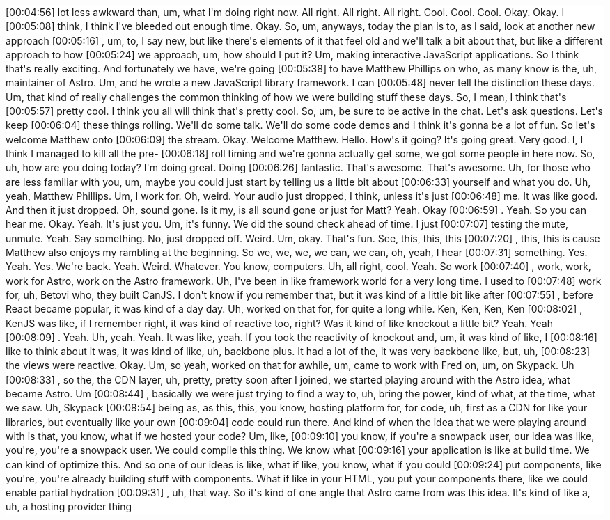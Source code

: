 [00:04:56]  lot less awkward than, um, what I'm doing right now. All right. All right. All right. Cool. Cool. Cool. Okay. Okay. I
[00:05:08]  think, I think I've bleeded out enough time. Okay. So, um, anyways, today the plan is to, as I said, look at another new approach
[00:05:16] , um, to, I say new, but like there's elements of it that feel old and we'll talk a bit about that, but like a different approach to how
[00:05:24]  we approach, um, how should I put it? Um, making interactive JavaScript applications. So I think that's really exciting. And fortunately we have, we're going
[00:05:38]  to have Matthew Phillips on who, as many know is the, uh, maintainer of Astro. Um, and he wrote a new JavaScript library framework. I can
[00:05:48]  never tell the distinction these days. Um, that kind of really challenges the common thinking of how we were building stuff these days. So, I mean, I think that's
[00:05:57]  pretty cool. I think you all will think that's pretty cool. So, um, be sure to be active in the chat. Let's ask questions. Let's keep
[00:06:04]  these things rolling. We'll do some talk. We'll do some code demos and I think it's gonna be a lot of fun. So let's welcome Matthew onto
[00:06:09]  the stream. Okay. Welcome Matthew. Hello. How's it going? It's going great. Very good. I, I think I managed to kill all the pre-
[00:06:18] roll timing and we're gonna actually get some, we got some people in here now. So, uh, how are you doing today? I'm doing great. Doing
[00:06:26]  fantastic. That's awesome. That's awesome. Uh, for those who are less familiar with you, um, maybe you could just start by telling us a little bit about
[00:06:33]  yourself and what you do. Uh, yeah, Matthew Phillips. Um, I work for. Oh, weird. Your audio just dropped, I think, unless it's just
[00:06:48]  me. It was like good. And then it just dropped. Oh, sound gone. Is it my, is all sound gone or just for Matt? Yeah. Okay
[00:06:59] . Yeah. So you can hear me. Okay. Yeah. It's just you. Um, it's funny. We did the sound check ahead of time. I just
[00:07:07]  testing the mute, unmute. Yeah. Say something. No, just dropped off. Weird. Um, okay. That's fun. See, this, this, this
[00:07:20] , this, this is cause Matthew also enjoys my rambling at the beginning. So we, we, we, we can, we can, oh, yeah, I hear
[00:07:31]  something. Yes. Yeah. Yes. We're back. Yeah. Weird. Whatever. You know, computers. Uh, all right, cool. Yeah. So work
[00:07:40] , work, work, work for Astro, work on the Astro framework. Uh, I've been in like framework world for a very long time. I used to
[00:07:48]  work for, uh, Betovi who, they built CanJS. I don't know if you remember that, but it was kind of a little bit like after
[00:07:55] , before React became popular, it was kind of a day day. Uh, worked on that for, for quite a long while. Ken, Ken, Ken, Ken
[00:08:02] , KenJS was like, if I remember right, it was kind of reactive too, right? Was it kind of like knockout a little bit? Yeah. Yeah
[00:08:09] . Yeah. Uh, yeah. Yeah. It was like, yeah. If you took the reactivity of knockout and, um, it was kind of like, I
[00:08:16]  like to think about it was, it was kind of like, uh, backbone plus. It had a lot of the, it was very backbone like, but, uh,
[00:08:23]  the views were reactive. Okay. Um, so yeah, worked on that for awhile, um, came to work with Fred on, um, on Skypack. Uh
[00:08:33] , so the, the CDN layer, uh, pretty, pretty soon after I joined, we started playing around with the Astro idea, what became Astro. Um
[00:08:44] , basically we were just trying to find a way to, uh, bring the power, kind of what, at the time, what we saw. Uh, Skypack
[00:08:54]  being as, as this, this, you know, hosting platform for, for code, uh, first as a CDN for like your libraries, but eventually like your own
[00:09:04]  code could run there. And kind of when the idea that we were playing around with is that, you know, what if we hosted your code? Um, like,
[00:09:10]  you know, if you're a snowpack user, our idea was like, you're, you're a snowpack user. We could compile this thing. We know what
[00:09:16]  your application is like at build time. We can kind of optimize this. And so one of our ideas is like, what if like, you know, what if you could
[00:09:24]  put components, like you're, you're already building stuff with components. What if like in your HTML, you put your components there, like we could enable partial hydration
[00:09:31] , uh, that way. So it's kind of one angle that Astro came from was this idea. It's kind of like a, uh, a hosting provider thing